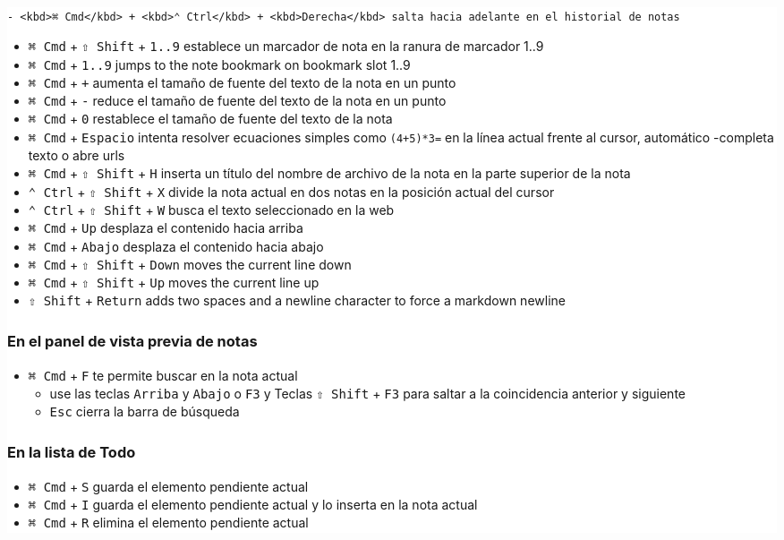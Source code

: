     - <kbd>⌘ Cmd</kbd> + <kbd>⌃ Ctrl</kbd> + <kbd>Derecha</kbd> salta hacia adelante en el historial de notas
- <kbd>⌘ Cmd</kbd> + <kbd>⇧ Shift</kbd> + <kbd>1..9</kbd> establece un marcador de nota en la ranura de marcador 1..9
- <kbd>⌘ Cmd</kbd> + <kbd>1..9</kbd> jumps to the note bookmark on bookmark slot 1..9
- <kbd>⌘ Cmd</kbd> + <kbd>+</kbd> aumenta el tamaño de fuente del texto de la nota en un punto
- <kbd>⌘ Cmd</kbd> + <kbd>-</kbd> reduce el tamaño de fuente del texto de la nota en un punto
- <kbd>⌘ Cmd</kbd> + <kbd>0</kbd> restablece el tamaño de fuente del texto de la nota
- <kbd>⌘ Cmd</kbd> + <kbd>Espacio</kbd> intenta resolver ecuaciones simples como `(4+5)*3=` en la línea actual frente al cursor, automático -completa texto o abre urls
- <kbd>⌘ Cmd</kbd> + <kbd>⇧ Shift</kbd> + <kbd>H</kbd> inserta un título del nombre de archivo de la nota en la parte superior de la nota
- <kbd>⌃ Ctrl</kbd> + <kbd>⇧ Shift</kbd> + <kbd>X</kbd> divide la nota actual en dos notas en la posición actual del cursor
- <kbd>⌃ Ctrl</kbd> + <kbd>⇧ Shift</kbd> + <kbd>W</kbd> busca el texto seleccionado en la web
- <kbd>⌘ Cmd</kbd> + <kbd>Up</kbd> desplaza el contenido hacia arriba
- <kbd>⌘ Cmd</kbd> + <kbd>Abajo</kbd> desplaza el contenido hacia abajo
- <kbd>⌘ Cmd</kbd> + <kbd>⇧ Shift</kbd> + <kbd>Down</kbd> moves the current line down
- <kbd>⌘ Cmd</kbd> + <kbd>⇧ Shift</kbd> + <kbd>Up</kbd> moves the current line up
- <kbd>⇧ Shift</kbd> + <kbd>Return</kbd> adds two spaces and a newline character to force a markdown newline

### En el panel de vista previa de notas

- <kbd>⌘ Cmd</kbd> + <kbd>F</kbd> te permite buscar en la nota actual
    - use las teclas <kbd>Arriba</kbd> y <kbd>Abajo</kbd> o <kbd>F3</kbd> y Teclas <kbd>⇧ Shift</kbd> + <kbd>F3</kbd> para saltar a la coincidencia anterior y siguiente
    - <kbd>Esc</kbd> cierra la barra de búsqueda

### En la lista de Todo

- <kbd>⌘ Cmd</kbd> + <kbd>S</kbd> guarda el elemento pendiente actual
- <kbd>⌘ Cmd</kbd> + <kbd>I</kbd> guarda el elemento pendiente actual y lo inserta en la nota actual
- <kbd>⌘ Cmd</kbd> + <kbd>R</kbd> elimina el elemento pendiente actual
